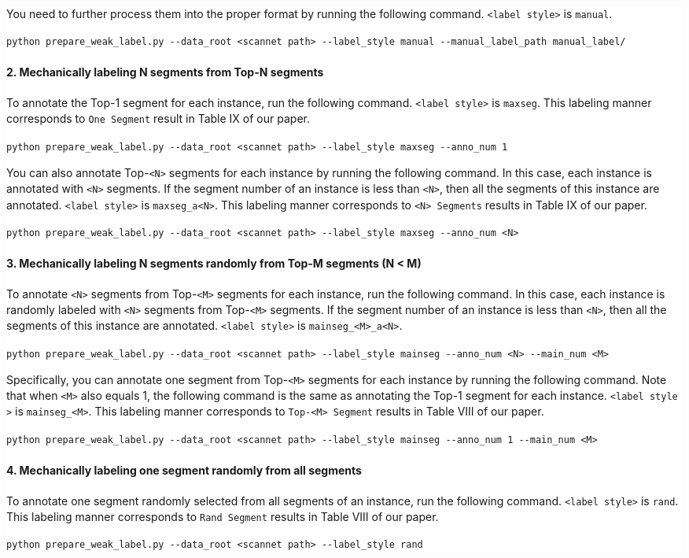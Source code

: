 You need to further process them into the proper format by running the following command. `<label style>` is `manual`.

```
python prepare_weak_label.py --data_root <scannet path> --label_style manual --manual_label_path manual_label/
```

#### 2. Mechanically labeling N segments from Top-N segments

To annotate the Top-1 segment for each instance, run the following command. `<label style>` is `maxseg`. This labeling manner corresponds to `One Segment` result in Table IX of our paper. 

```
python prepare_weak_label.py --data_root <scannet path> --label_style maxseg --anno_num 1
```

You can also annotate Top-`<N>` segments for each instance by running the following command. In this case, each instance is annotated with `<N>` segments. If the segment number of an instance is less than `<N>`, then all the segments of this instance are annotated. `<label style>` is `maxseg_a<N>`. This labeling manner corresponds to `<N> Segments` results in Table IX of our paper. 

```
python prepare_weak_label.py --data_root <scannet path> --label_style maxseg --anno_num <N>
```

#### 3. Mechanically labeling N segments randomly from Top-M segments (N < M)

To annotate `<N>` segments from Top-`<M>` segments for each instance, run the following command. In this case, each instance is randomly labeled with `<N>` segments from Top-`<M>` segments. If the segment number of an instance is less than `<N>`, then all the segments of this instance are annotated. `<label style>` is `mainseg_<M>_a<N>`. 

```
python prepare_weak_label.py --data_root <scannet path> --label_style mainseg --anno_num <N> --main_num <M>
```

Specifically, you can annotate one segment from Top-`<M>` segments for each instance by running the following command. Note that when `<M>` also equals 1, the following command is the same as annotating the Top-1 segment for each instance. `<label style>` is `mainseg_<M>`. This labeling manner corresponds to `Top-<M> Segment` results in Table VIII of our paper. 

```
python prepare_weak_label.py --data_root <scannet path> --label_style mainseg --anno_num 1 --main_num <M>
```


#### 4. Mechanically labeling one segment randomly from all segments

To annotate one segment randomly selected from all segments of an instance, run the following command. `<label style>` is `rand`. This labeling manner corresponds to `Rand Segment` results in Table VIII of our paper.  

```
python prepare_weak_label.py --data_root <scannet path> --label_style rand
```

